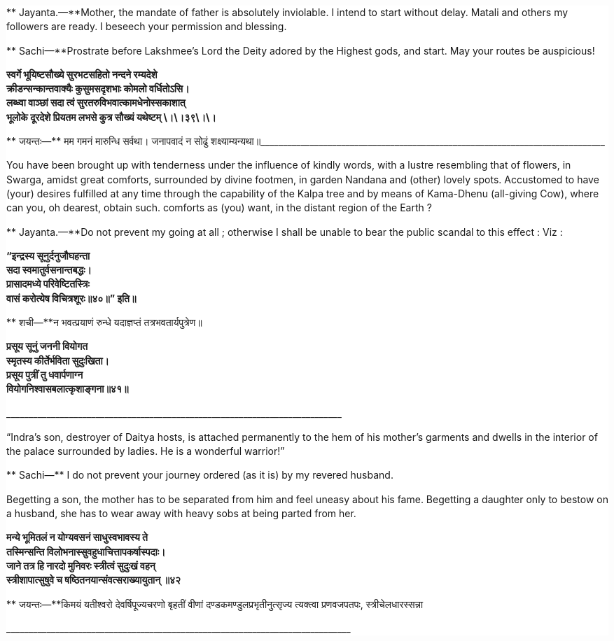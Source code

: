 ** Jayanta.—**Mother, the mandate of father is absolutely inviolable. I intend to start without delay. Matali and others my followers are ready. I beseech your permission and blessing.

** Sachi—**Prostrate before Lakshmee’s Lord the Deity adored by the Highest gods, and start. May your routes be auspicious!

**स्वर्गे भूयिष्टसौख्ये सुरभटसहितो नन्दने रम्यदेशे  
क्रीडन्सन्कान्तवाक्यैः कुसुमसदृशभाः कोमलो वर्धितोऽसि।  
लब्ध्वा वाञ्छां सदा त्वं सुरतरुविभवात्कामधेनोस्सकाशात्  
भूलोके दूरदेशे प्रियतम लभसे कुत्र सौख्यं यथेष्टम् \।\।३९\।\।**

** जयन्तः—** मम गमनं मारुन्धि सर्वथा। जनापवादं न सोढुं शक्ष्याम्यन्यथा॥\_\_\_\_\_\_\_\_\_\_\_\_\_\_\_\_\_\_\_\_\_\_\_\_\_\_\_\_\_\_\_\_\_\_\_\_\_\_\_\_\_\_\_\_\_\_\_\_\_\_\_\_\_\_\_\_\_\_\_\_\_\_\_\_\_\_\_\_\_\_\_\_\_\_\_\_\_

You have been brought up with tenderness under the influence of kindly words, with a lustre resembling that of flowers, in Swarga, amidst great comforts, surrounded by divine footmen, in garden Nandana and (other) lovely spots. Accustomed to have (your) desires fulfilled at any time through the capability of the Kalpa tree and by means of Kama-Dhenu (all-giving Cow), where can you, oh dearest, obtain such. comforts as (you) want, in the distant region of the Earth ?

** Jayanta.—**Do not prevent my going at all ; otherwise I shall be unable to bear the public scandal to this effect : Viz :

**“इन्द्रस्य सूनुर्दनुजौघहन्ता  
सदा स्वमातुर्वसनान्तबद्धः।  
प्रासादमध्ये परिवेष्टितस्त्रिः  
वासं करोत्येष विचित्रशूरः॥४०॥” इति॥**

** शची—**न भवत्प्रयाणं रुन्धे यदाज्ञप्तं तत्रभवतार्यपुत्रेण॥

**प्रसूय सूनुं जननी वियोगत  
स्मृतस्य कीर्तेर्भविता सुदुःखिता।  
प्रसूय पुत्रीं तु धवार्पणाग्न  
वियोगनिश्वासबलात्कृशाङ्गना॥४१॥**

\_\_\_\_\_\_\_\_\_\_\_\_\_\_\_\_\_\_\_\_\_\_\_\_\_\_\_\_\_\_\_\_\_\_\_\_\_\_\_\_\_\_\_\_\_\_\_\_\_\_\_\_\_\_\_\_\_\_\_\_\_\_\_\_\_\_\_\_\_\_\_\_\_\_\_

“Indra’s son, destroyer of Daitya hosts, is attached permanently to the hem of his mother’s garments and dwells in the interior of the palace surrounded by ladies. He is a wonderful warrior!”

** Sachi—** I do not prevent your journey ordered (as it is) by my revered husband.

 Begetting a son, the mother has to be separated from him and feel uneasy about his fame. Begetting a daughter only to bestow on a husband, she has to wear away with heavy sobs at being parted from her.

**मन्ये भूमितलं न योग्यवसनं साधुस्वभावस्य ते  
तस्मिन्सन्ति विलोभनास्सुवहुधाचित्तापकर्षास्पदाः।  
जाने तत्र हि नारदो मुनिवरः स्त्रीत्वं सुदुःखं वहन्  
स्त्रीशापात्सुषुवे च षष्ठितनयान्संवत्सराख्यायुतान् ॥४२**

** जयन्तः—**किमयं यतीश्वरो देवर्षिपूज्यचरणो बृहतीं वीणां दण्डकमण्डुलप्रभृतीनुत्सृज्य त्यक्त्वा प्रणवजपतपः, स्त्रीचेलधारस्सन्ना

\_\_\_\_\_\_\_\_\_\_\_\_\_\_\_\_\_\_\_\_\_\_\_\_\_\_\_\_\_\_\_\_\_\_\_\_\_\_\_\_\_\_\_\_\_\_\_\_\_\_\_\_\_\_\_\_\_\_\_\_\_\_\_\_\_\_\_\_\_\_\_\_\_\_\_\_\_
